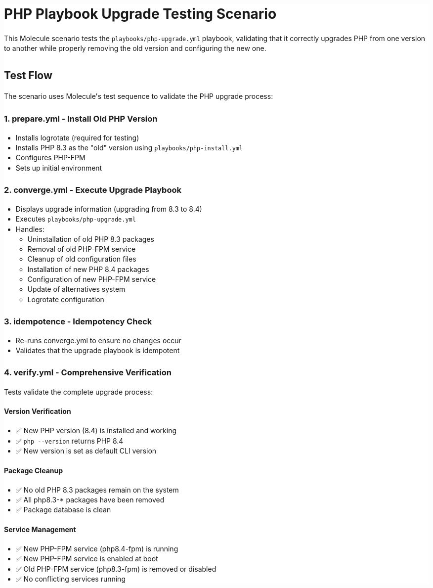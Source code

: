 # PHP Playbook Upgrade Testing Scenario

This Molecule scenario tests the `playbooks/php-upgrade.yml` playbook, validating that it correctly upgrades PHP from one version to another while properly removing the old version and configuring the new one.

## Test Flow

The scenario uses Molecule's test sequence to validate the PHP upgrade process:

### 1. **prepare.yml** - Install Old PHP Version
- Installs logrotate (required for testing)
- Installs PHP 8.3 as the "old" version using `playbooks/php-install.yml`
- Configures PHP-FPM
- Sets up initial environment

### 2. **converge.yml** - Execute Upgrade Playbook
- Displays upgrade information (upgrading from 8.3 to 8.4)
- Executes `playbooks/php-upgrade.yml`
- Handles:
  - Uninstallation of old PHP 8.3 packages
  - Removal of old PHP-FPM service
  - Cleanup of old configuration files
  - Installation of new PHP 8.4 packages
  - Configuration of new PHP-FPM service
  - Update of alternatives system
  - Logrotate configuration

### 3. **idempotence** - Idempotency Check
- Re-runs converge.yml to ensure no changes occur
- Validates that the upgrade playbook is idempotent

### 4. **verify.yml** - Comprehensive Verification
Tests validate the complete upgrade process:

#### **Version Verification**
- ✅ New PHP version (8.4) is installed and working
- ✅ `php --version` returns PHP 8.4
- ✅ New version is set as default CLI version

#### **Package Cleanup**
- ✅ No old PHP 8.3 packages remain on the system
- ✅ All php8.3-* packages have been removed
- ✅ Package database is clean

#### **Service Management**
- ✅ New PHP-FPM service (php8.4-fpm) is running
- ✅ New PHP-FPM service is enabled at boot
- ✅ Old PHP-FPM service (php8.3-fpm) is removed or disabled
- ✅ No conflicting services running
